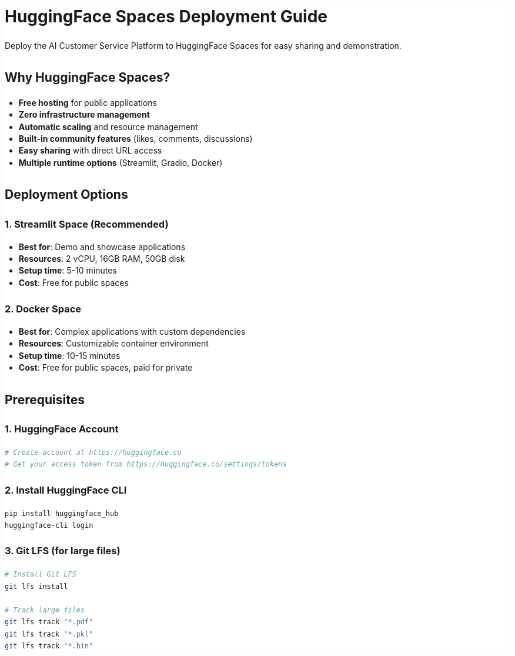 # HuggingFace Spaces Deployment Guide

Deploy the AI Customer Service Platform to HuggingFace Spaces for easy sharing and demonstration.

## Why HuggingFace Spaces?

- **Free hosting** for public applications
- **Zero infrastructure management** 
- **Automatic scaling** and resource management
- **Built-in community features** (likes, comments, discussions)
- **Easy sharing** with direct URL access
- **Multiple runtime options** (Streamlit, Gradio, Docker)

## Deployment Options

### 1. Streamlit Space (Recommended)
- **Best for**: Demo and showcase applications
- **Resources**: 2 vCPU, 16GB RAM, 50GB disk
- **Setup time**: 5-10 minutes
- **Cost**: Free for public spaces

### 2. Docker Space
- **Best for**: Complex applications with custom dependencies
- **Resources**: Customizable container environment
- **Setup time**: 10-15 minutes
- **Cost**: Free for public spaces, paid for private

## Prerequisites

### 1. HuggingFace Account
```bash
# Create account at https://huggingface.co
# Get your access token from https://huggingface.co/settings/tokens
```

### 2. Install HuggingFace CLI
```bash
pip install huggingface_hub
huggingface-cli login
```

### 3. Git LFS (for large files)
```bash
# Install Git LFS
git lfs install

# Track large files
git lfs track "*.pdf"
git lfs track "*.pkl"
git lfs track "*.bin"
```
